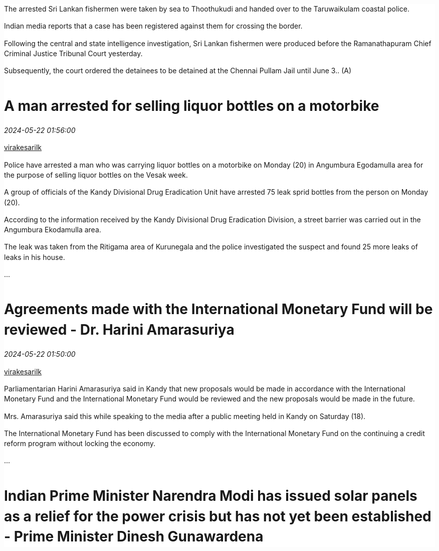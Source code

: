 The arrested Sri Lankan fishermen were taken by sea to Thoothukudi and handed over to the Taruwaikulam coastal police.

Indian media reports that a case has been registered against them for crossing the border.

Following the central and state intelligence investigation, Sri Lankan fishermen were produced before the Ramanathapuram Chief Criminal Justice Tribunal Court yesterday.

Subsequently, the court ordered the detainees to be detained at the Chennai Pullam Jail until June 3.. (A)



# A man arrested for selling liquor bottles on a motorbike

*2024-05-22 01:56:00*

[virakesarilk](https://www.virakesari.lk/article/184183)

Police have arrested a man who was carrying liquor bottles on a motorbike on Monday (20) in Angumbura Egodamulla area for the purpose of selling liquor bottles on the Vesak week.

A group of officials of the Kandy Divisional Drug Eradication Unit have arrested 75 leak sprid bottles from the person on Monday (20).

According to the information received by the Kandy Divisional Drug Eradication Division, a street barrier was carried out in the Angumbura Ekodamulla area.

The leak was taken from the Ritigama area of Kurunegala and the police investigated the suspect and found 25 more leaks of leaks in his house.

...



# Agreements made with the International Monetary Fund will be reviewed - Dr. Harini Amarasuriya

*2024-05-22 01:50:00*

[virakesarilk](https://www.virakesari.lk/article/184182)

Parliamentarian Harini Amarasuriya said in Kandy that new proposals would be made in accordance with the International Monetary Fund and the International Monetary Fund would be reviewed and the new proposals would be made in the future.

Mrs. Amarasuriya said this while speaking to the media after a public meeting held in Kandy on Saturday (18).

The International Monetary Fund has been discussed to comply with the International Monetary Fund on the continuing a credit reform program without locking the economy.

...



# Indian Prime Minister Narendra Modi has issued solar panels as a relief for the power crisis but has not yet been established - Prime Minister Dinesh Gunawardena
